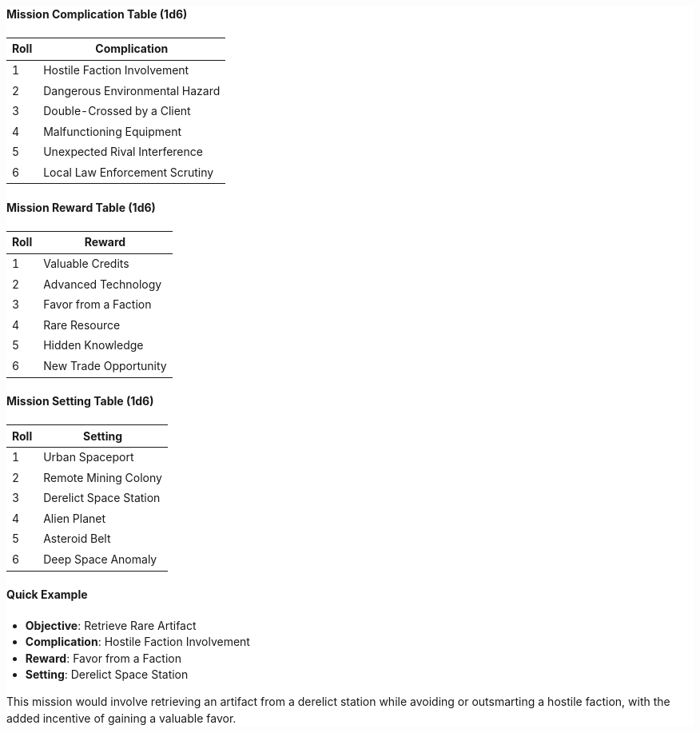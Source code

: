 #### Mission Complication Table (1d6)

| **Roll** | **Complication**            |
|----------|-----------------------------|
| 1        | Hostile Faction Involvement |
| 2        | Dangerous Environmental Hazard |
| 3        | Double-Crossed by a Client  |
| 4        | Malfunctioning Equipment    |
| 5        | Unexpected Rival Interference |
| 6        | Local Law Enforcement Scrutiny |

#### Mission Reward Table (1d6)

| **Roll** | **Reward**                  |
|----------|-----------------------------|
| 1        | Valuable Credits            |
| 2        | Advanced Technology         |
| 3        | Favor from a Faction        |
| 4        | Rare Resource               |
| 5        | Hidden Knowledge            |
| 6        | New Trade Opportunity       |

#### Mission Setting Table (1d6)

| **Roll** | **Setting**                 |
|----------|-----------------------------|
| 1        | Urban Spaceport             |
| 2        | Remote Mining Colony        |
| 3        | Derelict Space Station      |
| 4        | Alien Planet                |
| 5        | Asteroid Belt               |
| 6        | Deep Space Anomaly          |

#### **Quick Example**
- **Objective**: Retrieve Rare Artifact
- **Complication**: Hostile Faction Involvement
- **Reward**: Favor from a Faction
- **Setting**: Derelict Space Station

This mission would involve retrieving an artifact from a derelict station while avoiding or outsmarting a hostile faction, with the added incentive of gaining a valuable favor.
